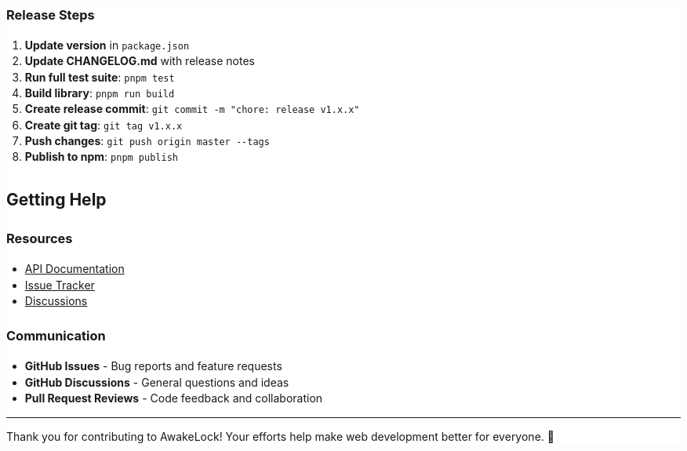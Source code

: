 ### Release Steps

1. **Update version** in `package.json`
2. **Update CHANGELOG.md** with release notes
3. **Run full test suite**: `pnpm test`
4. **Build library**: `pnpm run build`
5. **Create release commit**: `git commit -m "chore: release v1.x.x"`
6. **Create git tag**: `git tag v1.x.x`
7. **Push changes**: `git push origin master --tags`
8. **Publish to npm**: `pnpm publish`

## Getting Help

### Resources

- [API Documentation](README.md)
- [Issue Tracker](https://github.com/Emmanuelnoi/awake-lock/issues)
- [Discussions](https://github.com/Emmanuelnoi/awake-lock/discussions)

### Communication

- **GitHub Issues** - Bug reports and feature requests
- **GitHub Discussions** - General questions and ideas
- **Pull Request Reviews** - Code feedback and collaboration

---

Thank you for contributing to AwakeLock! Your efforts help make web development better for everyone. 🙏